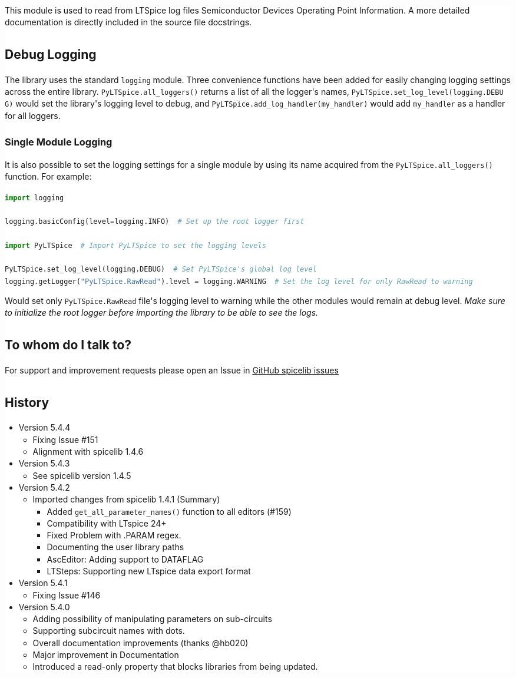 This module is used to read from LTSpice log files Semiconductor Devices Operating Point Information. A more detailed
documentation is directly included in the source file docstrings.

## Debug Logging

The library uses the standard `logging` module. Three convenience functions have been added for easily changing logging
settings across the entire library. `PyLTSpice.all_loggers()` returns a list of all the logger's
names, `PyLTSpice.set_log_level(logging.DEBUG)`
would set the library's logging level to debug, and `PyLTSpice.add_log_handler(my_handler)` would add `my_handler` as a
handler for
all loggers.

### Single Module Logging

It is also possible to set the logging settings for a single module by using its name acquired from
the `PyLTSpice.all_loggers()`
function. For example:

```python
import logging

logging.basicConfig(level=logging.INFO)  # Set up the root logger first

import PyLTSpice  # Import PyLTSpice to set the logging levels

PyLTSpice.set_log_level(logging.DEBUG)  # Set PyLTSpice's global log level
logging.getLogger("PyLTSpice.RawRead").level = logging.WARNING  # Set the log level for only RawRead to warning
```

Would set only `PyLTSpice.RawRead` file's logging level to warning while the other modules would remain at debug level.
_Make sure to initialize the root logger before importing the library to be able to see the logs._

## To whom do I talk to? ##

For support and improvement requests please open an Issue in [GitHub spicelib issues](https://github.com/nunobrum/spicelib/issues)

## History ##
* Version 5.4.4
  * Fixing Issue #151
  * Alignment with spicelib 1.4.6
* Version 5.4.3
  * See spicelib version 1.4.5 
* Version 5.4.2
  * Imported changes from spicelib 1.4.1 (Summary)
    * Added `get_all_parameter_names()` function to all editors (#159)
    * Compatibility with LTspice 24+
    * Fixed Problem with .PARAM regex.
    * Documenting the user library paths
    * AscEditor: Adding support to DATAFLAG
    * LTSteps: Supporting new LTspice data export format
* Version 5.4.1
  * Fixing Issue #146
* Version 5.4.0
  * Adding possibility of manipulating parameters on sub-circuits
  * Supporting subcircuit names with dots.
  * Overall documentation improvements (thanks @hb020)
  * Major improvement in Documentation
  * Introduced a read-only property that blocks libraries from being updated.